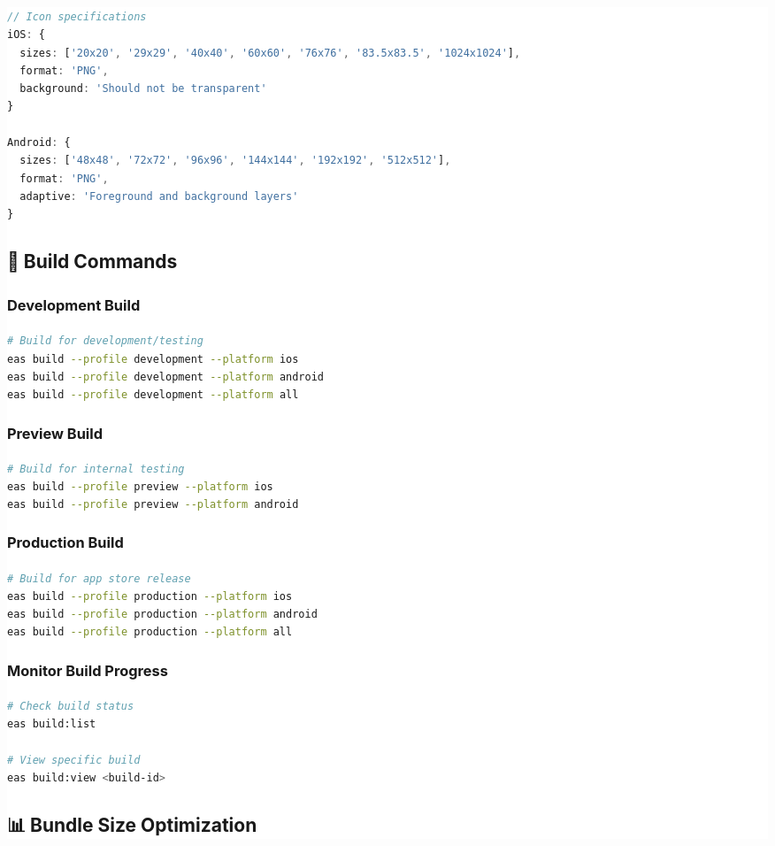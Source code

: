 ```typescript
// Icon specifications
iOS: {
  sizes: ['20x20', '29x29', '40x40', '60x60', '76x76', '83.5x83.5', '1024x1024'],
  format: 'PNG',
  background: 'Should not be transparent'
}

Android: {
  sizes: ['48x48', '72x72', '96x96', '144x144', '192x192', '512x512'],
  format: 'PNG',
  adaptive: 'Foreground and background layers'
}
```

## 🚀 Build Commands

### **Development Build**

```bash
# Build for development/testing
eas build --profile development --platform ios
eas build --profile development --platform android
eas build --profile development --platform all
```

### **Preview Build**

```bash
# Build for internal testing
eas build --profile preview --platform ios
eas build --profile preview --platform android
```

### **Production Build**

```bash
# Build for app store release
eas build --profile production --platform ios
eas build --profile production --platform android
eas build --profile production --platform all
```

### **Monitor Build Progress**

```bash
# Check build status
eas build:list

# View specific build
eas build:view <build-id>
```

## 📊 Bundle Size Optimization
